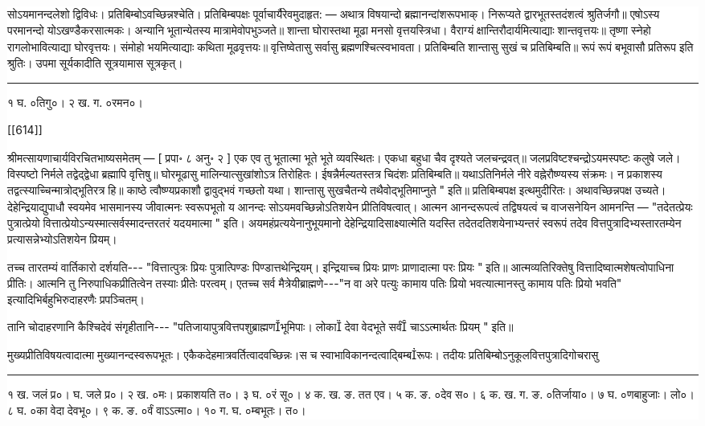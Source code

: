 सोऽयमानन्दलेशो द्विविधः। प्रतिबिम्बोऽवच्छिन्नश्चेति। प्रतिबिम्बपक्षः पूर्वाचार्यैरेवमुदाहृत: —
अथात्र विषयान्दो ब्रह्मानन्दांशरूपभाक्।
निरूप्यते द्वारभूतस्तदंशत्वं श्रुतिर्जगौ॥
एषोऽस्य परमानन्दो योऽखण्डैकरसात्मकः।
अन्यानि भूतान्येतस्य मात्रामेवोपभुञ्जते॥
शान्ता घोरास्तथा मूढा मनसो वृत्तयस्त्रिधा।
वैराग्यं क्षान्तिरौदार्यमित्याद्याः शान्तवृत्तयः॥
तृष्णा स्नेहो रागलोभावित्याद्या घोरवृत्तयः।
संमोहो भयमित्याद्याः कथिता मूढवृत्तयः॥
वृत्तिष्वेतासु सर्वासु ब्रह्मणश्चित्स्वभावता।
प्रतिबिम्बति शान्तासु सुखं च प्रतिबिम्बति॥
रूपं रूपं बभूवासौ प्रतिरूप इति श्रुतिः।
उपमा सूर्यकादीति सूत्रयामास सूत्रकृत्।
______________________________________________________
१ घ. ०तिगु०। २ ख. ग. ०रमन०।

[[614]]

श्रीमत्सायणाचार्यविरचितभाष्यसमेतम् — [ प्रपा॰ ८ अनु॰ २ ]
एक एव तु भूतात्मा भूते भूते व्यवस्थितः।
एकधा बहुधा चैव दृश्यते जलचन्द्रवत्॥
जलप्रविष्टश्चन्द्रोऽयमस्पष्टः कलुषे जले।
विस्पष्टो निर्मले तद्वेद्द्वेधा ब्रह्मापि वृत्तिषु॥
घोरमूढासु मालिन्यात्सुखांशोऽत्र तिरोहितः।
ईषन्नैर्मल्यतस्तत्र चिदंशः प्रतिबिम्बति॥
यथाऽतिनिर्मले नीरे वह्नेरौष्ण्यस्य संक्रमः।
न प्रकाशस्य तद्वत्स्याच्चिन्मात्रोद्भूतिरत्र हि॥
काष्ठे त्वौष्ण्यप्रकाशौ द्वावुद्भवं गच्छतो यथा।
शान्तासु सुखचैतन्ये तथैवोद्भूतिमाप्नुते " इति॥
प्रतिबिम्बपक्ष इत्थमुदीरितः। अथावच्छिन्नपक्ष उच्यते। देहेन्द्रियाद्युपाधौ स्वयमेव भासमानस्य जीवात्मनः स्वरूपभूतो य आनन्दः सोऽयमवच्छिन्नोऽतिशयेन प्रीतिविषत्वात्। आत्मन आनन्दरूपत्वं तद्विषयत्वं च वाजसनेयिन आमनन्ति — "तदेतत्प्रेयः पुत्रात्प्रेयो वित्तात्प्रेयोऽन्यस्मात्सर्वस्मादन्तरतरं यदयमात्मा " इति। अयमहंप्रत्ययेनानुभूयमानो देहेन्द्रियादिसाक्ष्यात्मेति यदस्ति तदेतदतिशयेनाभ्यन्तरं स्वरूपं तदेव वित्तपुत्रादिभ्यस्तारतम्येन प्रत्यासन्नेभ्योऽतिशयेन प्रियम्।

तच्च तारतम्यं वार्तिकारो दर्शयति---
"वित्तात्पुत्रः प्रियः पुत्रात्पिण्डः पिण्डात्तथेन्द्रियम्।
इन्द्रियाच्च प्रियः प्राणः प्राणादात्मा परः प्रियः " इति॥
आत्मव्यतिरिक्तेषु वित्तादिष्वात्मशेषत्वोपाधिना प्रीतिः। आत्मनि तु निरुपाधिकप्रीतित्वेन तस्याः प्रीतेः परत्वम्। एतच्च सर्व मैत्रेयीब्राह्मणे---"न वा अरे पत्युः कामाय पतिः प्रियो भवत्यात्मानस्तु कामाय पतिः प्रियो भवति" इत्यादिभिर्बहुभिरुदाहरणैः प्रपञ्चितम्।

तानि चोदाहरणानि कैश्चिदेवं संगृहीतानि---
"पतिजायापुत्रवित्तपशुब्राह्मणभूमिपाः।
लोका देवा वेदभूते सर्वं चाऽऽत्मार्थतः प्रियम् " इति॥

मुख्यप्रीतिविषयत्वादात्मा मुख्यानन्दस्वरूपभूतः। एकैकदेहमात्रवर्तित्वादवच्छिन्नः।स च स्वाभाविकानन्दत्वाद्बिम्बरूपः। तदीयः प्रतिबिम्बोऽनुकूलवित्तपुत्रादिगोचरासु
_____________________________________________________
१ ख. जलं प्र०। घ. जले प्र०। २ ख. ०मः। प्रकाशयति त०। ३ घ. ०रं सू०। ४ क. ख. ङ. तत एव। ५ क. ङ. ०देव स०। ६ क. ख. ग. ङ. ०तिर्जाया०। ७ घ. ०णबाहुजाः। लो०। ८ घ. ०का वेदा देवभू०। ९ क. ङ. ०र्वं वाऽऽत्मा०। १० ग. घ. ०म्बभूतः। त०।
